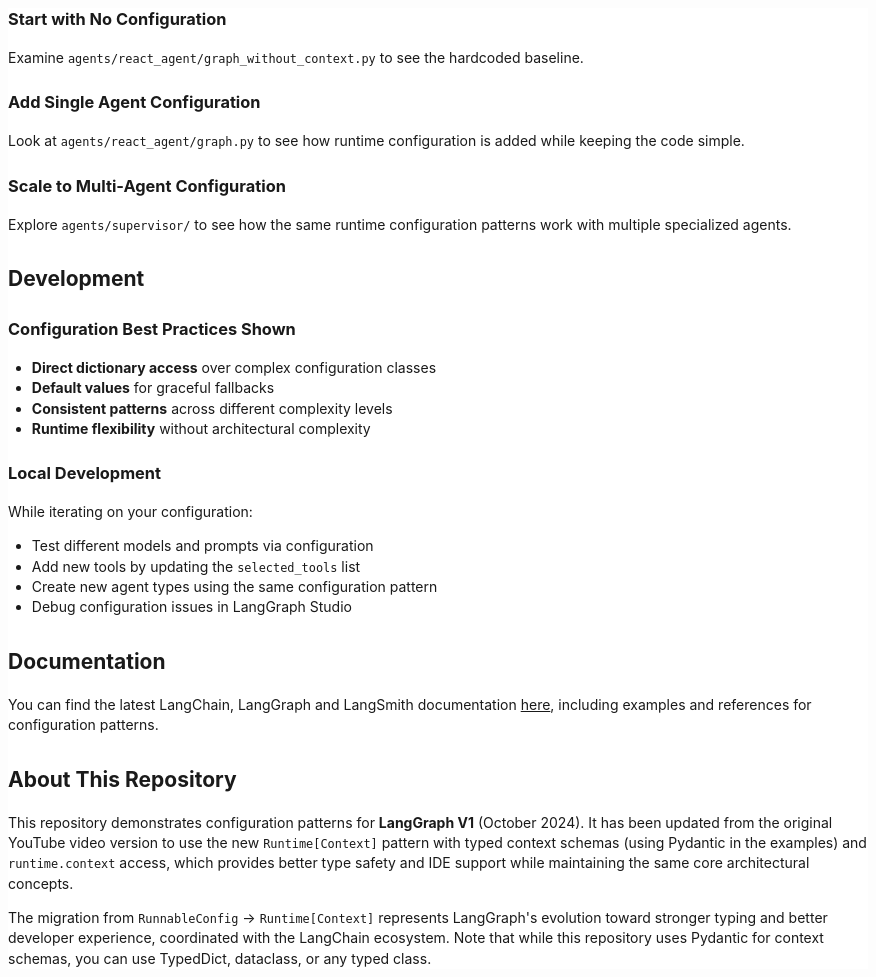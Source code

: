 ### Start with No Configuration
Examine `agents/react_agent/graph_without_context.py` to see the hardcoded baseline.

### Add Single Agent Configuration  
Look at `agents/react_agent/graph.py` to see how runtime configuration is added while keeping the code simple.

### Scale to Multi-Agent Configuration
Explore `agents/supervisor/` to see how the same runtime configuration patterns work with multiple specialized agents.

## Development

### Configuration Best Practices Shown

- **Direct dictionary access** over complex configuration classes
- **Default values** for graceful fallbacks  
- **Consistent patterns** across different complexity levels
- **Runtime flexibility** without architectural complexity

### Local Development

While iterating on your configuration:
- Test different models and prompts via configuration
- Add new tools by updating the `selected_tools` list
- Create new agent types using the same configuration pattern
- Debug configuration issues in LangGraph Studio

## Documentation

You can find the latest LangChain, LangGraph and LangSmith documentation [here](https://docs.langchain.com/), including examples and references for configuration patterns.

## About This Repository

This repository demonstrates configuration patterns for **LangGraph V1** (October 2024). It has been updated from the original YouTube video version to use the new `Runtime[Context]` pattern with typed context schemas (using Pydantic in the examples) and `runtime.context` access, which provides better type safety and IDE support while maintaining the same core architectural concepts.

The migration from `RunnableConfig` → `Runtime[Context]` represents LangGraph's evolution toward stronger typing and better developer experience, coordinated with the LangChain ecosystem. Note that while this repository uses Pydantic for context schemas, you can use TypedDict, dataclass, or any typed class.